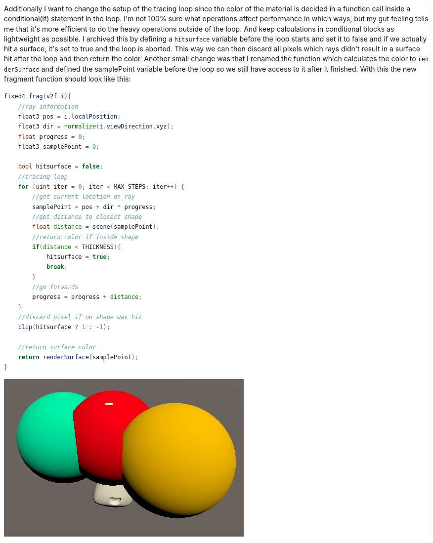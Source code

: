 Additionally I want to change the setup of the tracing loop since the
color of the material is decided in a function call inside a
conditional(if) statement in the loop. I'm not 100% sure what operations
affect performance in which ways, but my gut feeling tells me that it's
more efficient to do the heavy operations outside of the loop. And keep
calculations in conditional blocks as lightweight as possible. I
archived this by defining a `hitsurface` variable before the loop starts
and set it to false and if we actually hit a surface, it's set to true
and the loop is aborted. This way we can then discard all pixels which
rays didn't result in a surface hit after the loop and then return the
color. Another small change was that I renamed the function which
calculates the color to `renderSurface` and defined the samplePoint
variable before the loop so we still have access to it after it
finished. With this the new fragment function should look like this:

```glsl
fixed4 frag(v2f i){
    //ray information
    float3 pos = i.localPosition;
    float3 dir = normalize(i.viewDirection.xyz);
    float progress = 0;
    float3 samplePoint = 0;
    
    bool hitsurface = false;
    //tracing loop
    for (uint iter = 0; iter < MAX_STEPS; iter++) {
        //get current location on ray
        samplePoint = pos + dir * progress;
        //get distance to closest shape
        float distance = scene(samplePoint);
        //return color if inside shape
        if(distance < THICKNESS){
            hitsurface = true;
            break;
        }
        //go forwards
        progress = progress + distance;
    }
    //discard pixel if no shape was hit
    clip(hitsurface ? 1 : -1);
    
    //return surface color
    return renderSurface(samplePoint);
}
```

![](/assets/images/posts/045/TracedBeforeDepth.png)
